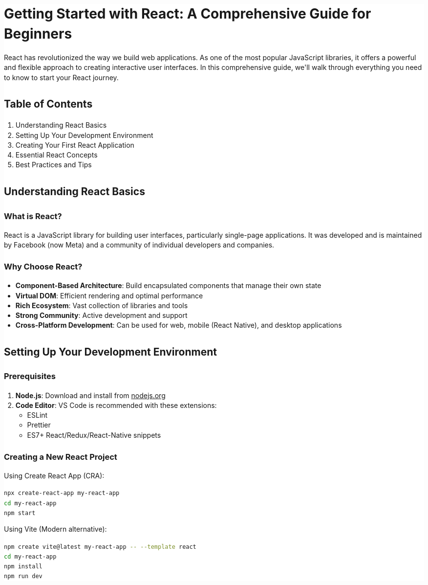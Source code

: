 # Getting Started with React: A Comprehensive Guide for Beginners

React has revolutionized the way we build web applications. As one of the most popular JavaScript libraries, it offers a powerful and flexible approach to creating interactive user interfaces. In this comprehensive guide, we'll walk through everything you need to know to start your React journey.

## Table of Contents
1. Understanding React Basics
2. Setting Up Your Development Environment
3. Creating Your First React Application
4. Essential React Concepts
5. Best Practices and Tips

## Understanding React Basics
### What is React?
React is a JavaScript library for building user interfaces, particularly single-page applications. It was developed and is maintained by Facebook (now Meta) and a community of individual developers and companies.

### Why Choose React?
- **Component-Based Architecture**: Build encapsulated components that manage their own state
- **Virtual DOM**: Efficient rendering and optimal performance
- **Rich Ecosystem**: Vast collection of libraries and tools
- **Strong Community**: Active development and support
- **Cross-Platform Development**: Can be used for web, mobile (React Native), and desktop applications

## Setting Up Your Development Environment
### Prerequisites
1. **Node.js**: Download and install from [nodejs.org](https://nodejs.org/)
2. **Code Editor**: VS Code is recommended with these extensions:
   - ESLint
   - Prettier
   - ES7+ React/Redux/React-Native snippets

### Creating a New React Project
Using Create React App (CRA):
```bash
npx create-react-app my-react-app
cd my-react-app
npm start
```

Using Vite (Modern alternative):
```bash
npm create vite@latest my-react-app -- --template react
cd my-react-app
npm install
npm run dev
```
